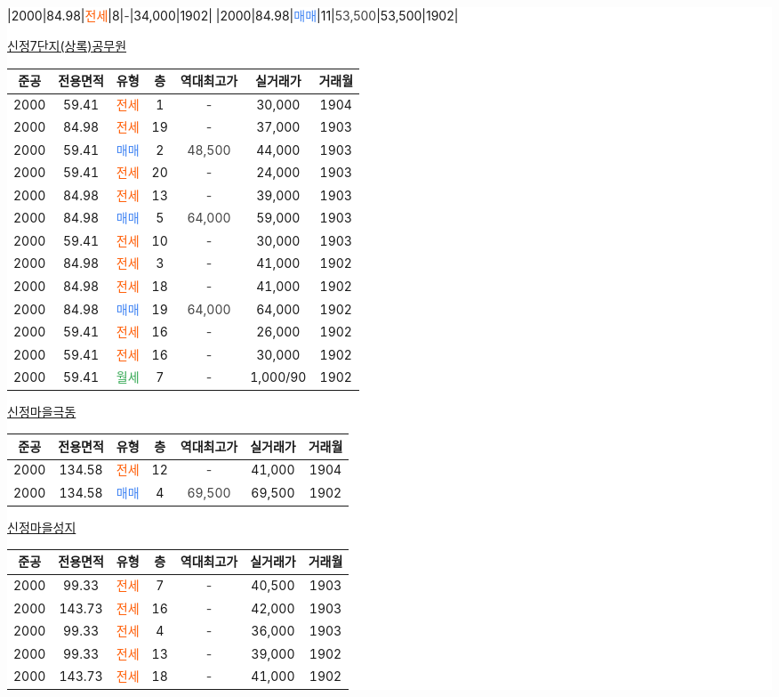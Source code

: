 |2000|84.98|<span style="color:#ff5a00">전세</span>|8|<span style="color:#444444">-</span>|34,000|1902|
|2000|84.98|<span style="color:#4285f3">매매</span>|11|<span style="color:#444444">53,500</span>|53,500|1902|

[신정7단지(상록)공무원](https://search.naver.com/search.naver?query=%EA%B2%BD%EA%B8%B0%EB%8F%84+%EC%9A%A9%EC%9D%B8%EC%8B%9C+%EC%88%98%EC%A7%80%EA%B5%AC+%ED%92%8D%EB%8D%95%EC%B2%9C%EB%8F%99+%EC%8B%A0%EC%A0%957%EB%8B%A8%EC%A7%80%28%EC%83%81%EB%A1%9D%29%EA%B3%B5%EB%AC%B4%EC%9B%90)

|준공|전용면적|유형|층|역대최고가|실거래가|거래월|
|:---:|:---:|:---:|:---:|:---:|:---:|:---:|
|2000|59.41|<span style="color:#ff5a00">전세</span>|1|<span style="color:#444444">-</span>|30,000|1904|
|2000|84.98|<span style="color:#ff5a00">전세</span>|19|<span style="color:#444444">-</span>|37,000|1903|
|2000|59.41|<span style="color:#4285f3">매매</span>|2|<span style="color:#444444">48,500</span>|44,000|1903|
|2000|59.41|<span style="color:#ff5a00">전세</span>|20|<span style="color:#444444">-</span>|24,000|1903|
|2000|84.98|<span style="color:#ff5a00">전세</span>|13|<span style="color:#444444">-</span>|39,000|1903|
|2000|84.98|<span style="color:#4285f3">매매</span>|5|<span style="color:#444444">64,000</span>|59,000|1903|
|2000|59.41|<span style="color:#ff5a00">전세</span>|10|<span style="color:#444444">-</span>|30,000|1903|
|2000|84.98|<span style="color:#ff5a00">전세</span>|3|<span style="color:#444444">-</span>|41,000|1902|
|2000|84.98|<span style="color:#ff5a00">전세</span>|18|<span style="color:#444444">-</span>|41,000|1902|
|2000|84.98|<span style="color:#4285f3">매매</span>|19|<span style="color:#444444">64,000</span>|64,000|1902|
|2000|59.41|<span style="color:#ff5a00">전세</span>|16|<span style="color:#444444">-</span>|26,000|1902|
|2000|59.41|<span style="color:#ff5a00">전세</span>|16|<span style="color:#444444">-</span>|30,000|1902|
|2000|59.41|<span style="color:#34a853">월세</span>|7|<span style="color:#444444">-</span>|1,000/90|1902|

[신정마을극동](https://search.naver.com/search.naver?query=%EA%B2%BD%EA%B8%B0%EB%8F%84+%EC%9A%A9%EC%9D%B8%EC%8B%9C+%EC%88%98%EC%A7%80%EA%B5%AC+%ED%92%8D%EB%8D%95%EC%B2%9C%EB%8F%99+%EC%8B%A0%EC%A0%95%EB%A7%88%EC%9D%84%EA%B7%B9%EB%8F%99)

|준공|전용면적|유형|층|역대최고가|실거래가|거래월|
|:---:|:---:|:---:|:---:|:---:|:---:|:---:|
|2000|134.58|<span style="color:#ff5a00">전세</span>|12|<span style="color:#444444">-</span>|41,000|1904|
|2000|134.58|<span style="color:#4285f3">매매</span>|4|<span style="color:#444444">69,500</span>|69,500|1902|

[신정마을성지](https://search.naver.com/search.naver?query=%EA%B2%BD%EA%B8%B0%EB%8F%84+%EC%9A%A9%EC%9D%B8%EC%8B%9C+%EC%88%98%EC%A7%80%EA%B5%AC+%ED%92%8D%EB%8D%95%EC%B2%9C%EB%8F%99+%EC%8B%A0%EC%A0%95%EB%A7%88%EC%9D%84%EC%84%B1%EC%A7%80)

|준공|전용면적|유형|층|역대최고가|실거래가|거래월|
|:---:|:---:|:---:|:---:|:---:|:---:|:---:|
|2000|99.33|<span style="color:#ff5a00">전세</span>|7|<span style="color:#444444">-</span>|40,500|1903|
|2000|143.73|<span style="color:#ff5a00">전세</span>|16|<span style="color:#444444">-</span>|42,000|1903|
|2000|99.33|<span style="color:#ff5a00">전세</span>|4|<span style="color:#444444">-</span>|36,000|1903|
|2000|99.33|<span style="color:#ff5a00">전세</span>|13|<span style="color:#444444">-</span>|39,000|1902|
|2000|143.73|<span style="color:#ff5a00">전세</span>|18|<span style="color:#444444">-</span>|41,000|1902|
